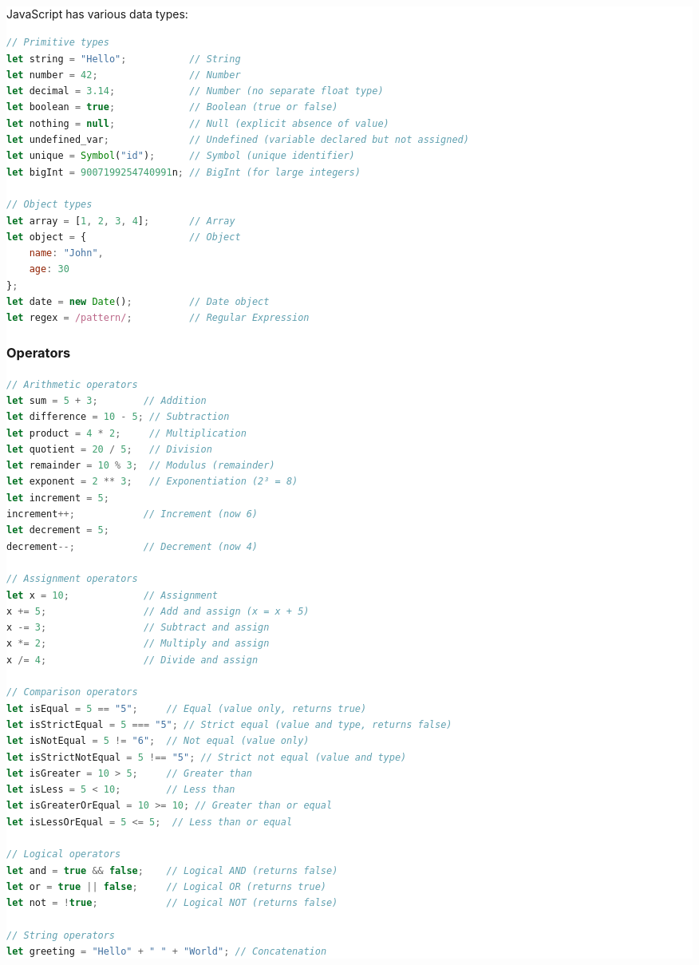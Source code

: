 JavaScript has various data types:

```javascript
// Primitive types
let string = "Hello";           // String
let number = 42;                // Number
let decimal = 3.14;             // Number (no separate float type)
let boolean = true;             // Boolean (true or false)
let nothing = null;             // Null (explicit absence of value)
let undefined_var;              // Undefined (variable declared but not assigned)
let unique = Symbol("id");      // Symbol (unique identifier)
let bigInt = 9007199254740991n; // BigInt (for large integers)

// Object types
let array = [1, 2, 3, 4];       // Array
let object = {                  // Object
    name: "John",
    age: 30
};
let date = new Date();          // Date object
let regex = /pattern/;          // Regular Expression
```

### Operators

```javascript
// Arithmetic operators
let sum = 5 + 3;        // Addition
let difference = 10 - 5; // Subtraction
let product = 4 * 2;     // Multiplication
let quotient = 20 / 5;   // Division
let remainder = 10 % 3;  // Modulus (remainder)
let exponent = 2 ** 3;   // Exponentiation (2³ = 8)
let increment = 5;
increment++;            // Increment (now 6)
let decrement = 5;
decrement--;            // Decrement (now 4)

// Assignment operators
let x = 10;             // Assignment
x += 5;                 // Add and assign (x = x + 5)
x -= 3;                 // Subtract and assign
x *= 2;                 // Multiply and assign
x /= 4;                 // Divide and assign

// Comparison operators
let isEqual = 5 == "5";     // Equal (value only, returns true)
let isStrictEqual = 5 === "5"; // Strict equal (value and type, returns false)
let isNotEqual = 5 != "6";  // Not equal (value only)
let isStrictNotEqual = 5 !== "5"; // Strict not equal (value and type)
let isGreater = 10 > 5;     // Greater than
let isLess = 5 < 10;        // Less than
let isGreaterOrEqual = 10 >= 10; // Greater than or equal
let isLessOrEqual = 5 <= 5;  // Less than or equal

// Logical operators
let and = true && false;    // Logical AND (returns false)
let or = true || false;     // Logical OR (returns true)
let not = !true;            // Logical NOT (returns false)

// String operators
let greeting = "Hello" + " " + "World"; // Concatenation
```
